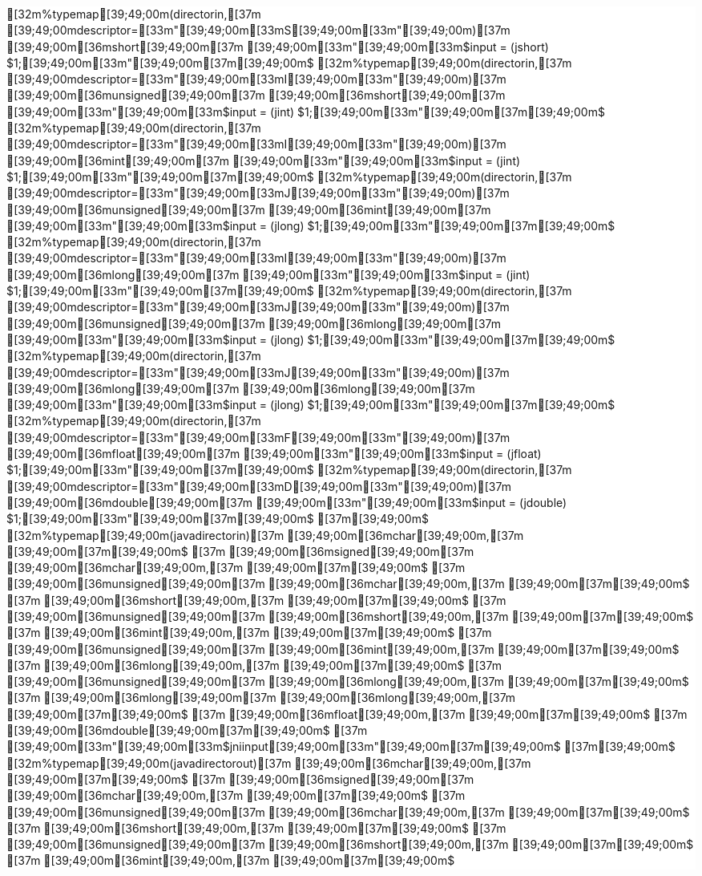 [32m%typemap[39;49;00m(directorin,[37m [39;49;00mdescriptor=[33m"[39;49;00m[33mS[39;49;00m[33m"[39;49;00m)[37m [39;49;00m[36mshort[39;49;00m[37m            [39;49;00m[33m"[39;49;00m[33m$input = (jshort) $1;[39;49;00m[33m"[39;49;00m[37m[39;49;00m$
[32m%typemap[39;49;00m(directorin,[37m [39;49;00mdescriptor=[33m"[39;49;00m[33mI[39;49;00m[33m"[39;49;00m)[37m [39;49;00m[36munsigned[39;49;00m[37m [39;49;00m[36mshort[39;49;00m[37m   [39;49;00m[33m"[39;49;00m[33m$input = (jint) $1;[39;49;00m[33m"[39;49;00m[37m[39;49;00m$
[32m%typemap[39;49;00m(directorin,[37m [39;49;00mdescriptor=[33m"[39;49;00m[33mI[39;49;00m[33m"[39;49;00m)[37m [39;49;00m[36mint[39;49;00m[37m              [39;49;00m[33m"[39;49;00m[33m$input = (jint) $1;[39;49;00m[33m"[39;49;00m[37m[39;49;00m$
[32m%typemap[39;49;00m(directorin,[37m [39;49;00mdescriptor=[33m"[39;49;00m[33mJ[39;49;00m[33m"[39;49;00m)[37m [39;49;00m[36munsigned[39;49;00m[37m [39;49;00m[36mint[39;49;00m[37m     [39;49;00m[33m"[39;49;00m[33m$input = (jlong) $1;[39;49;00m[33m"[39;49;00m[37m[39;49;00m$
[32m%typemap[39;49;00m(directorin,[37m [39;49;00mdescriptor=[33m"[39;49;00m[33mI[39;49;00m[33m"[39;49;00m)[37m [39;49;00m[36mlong[39;49;00m[37m             [39;49;00m[33m"[39;49;00m[33m$input = (jint) $1;[39;49;00m[33m"[39;49;00m[37m[39;49;00m$
[32m%typemap[39;49;00m(directorin,[37m [39;49;00mdescriptor=[33m"[39;49;00m[33mJ[39;49;00m[33m"[39;49;00m)[37m [39;49;00m[36munsigned[39;49;00m[37m [39;49;00m[36mlong[39;49;00m[37m    [39;49;00m[33m"[39;49;00m[33m$input = (jlong) $1;[39;49;00m[33m"[39;49;00m[37m[39;49;00m$
[32m%typemap[39;49;00m(directorin,[37m [39;49;00mdescriptor=[33m"[39;49;00m[33mJ[39;49;00m[33m"[39;49;00m)[37m [39;49;00m[36mlong[39;49;00m[37m [39;49;00m[36mlong[39;49;00m[37m        [39;49;00m[33m"[39;49;00m[33m$input = (jlong) $1;[39;49;00m[33m"[39;49;00m[37m[39;49;00m$
[32m%typemap[39;49;00m(directorin,[37m [39;49;00mdescriptor=[33m"[39;49;00m[33mF[39;49;00m[33m"[39;49;00m)[37m [39;49;00m[36mfloat[39;49;00m[37m            [39;49;00m[33m"[39;49;00m[33m$input = (jfloat) $1;[39;49;00m[33m"[39;49;00m[37m[39;49;00m$
[32m%typemap[39;49;00m(directorin,[37m [39;49;00mdescriptor=[33m"[39;49;00m[33mD[39;49;00m[33m"[39;49;00m)[37m [39;49;00m[36mdouble[39;49;00m[37m           [39;49;00m[33m"[39;49;00m[33m$input = (jdouble) $1;[39;49;00m[33m"[39;49;00m[37m[39;49;00m$
[37m[39;49;00m$
[32m%typemap[39;49;00m(javadirectorin)[37m [39;49;00m[36mchar[39;49;00m,[37m [39;49;00m[37m[39;49;00m$
[37m                         [39;49;00m[36msigned[39;49;00m[37m [39;49;00m[36mchar[39;49;00m,[37m [39;49;00m[37m[39;49;00m$
[37m                         [39;49;00m[36munsigned[39;49;00m[37m [39;49;00m[36mchar[39;49;00m,[37m [39;49;00m[37m[39;49;00m$
[37m                         [39;49;00m[36mshort[39;49;00m,[37m [39;49;00m[37m[39;49;00m$
[37m                         [39;49;00m[36munsigned[39;49;00m[37m [39;49;00m[36mshort[39;49;00m,[37m [39;49;00m[37m[39;49;00m$
[37m                         [39;49;00m[36mint[39;49;00m,[37m [39;49;00m[37m[39;49;00m$
[37m                         [39;49;00m[36munsigned[39;49;00m[37m [39;49;00m[36mint[39;49;00m,[37m [39;49;00m[37m[39;49;00m$
[37m                         [39;49;00m[36mlong[39;49;00m,[37m [39;49;00m[37m[39;49;00m$
[37m                         [39;49;00m[36munsigned[39;49;00m[37m [39;49;00m[36mlong[39;49;00m,[37m [39;49;00m[37m[39;49;00m$
[37m                         [39;49;00m[36mlong[39;49;00m[37m [39;49;00m[36mlong[39;49;00m,[37m [39;49;00m[37m[39;49;00m$
[37m                         [39;49;00m[36mfloat[39;49;00m,[37m [39;49;00m[37m[39;49;00m$
[37m                         [39;49;00m[36mdouble[39;49;00m[37m[39;49;00m$
[37m  [39;49;00m[33m"[39;49;00m[33m$jniinput[39;49;00m[33m"[39;49;00m[37m[39;49;00m$
[37m[39;49;00m$
[32m%typemap[39;49;00m(javadirectorout)[37m [39;49;00m[36mchar[39;49;00m,[37m [39;49;00m[37m[39;49;00m$
[37m                          [39;49;00m[36msigned[39;49;00m[37m [39;49;00m[36mchar[39;49;00m,[37m [39;49;00m[37m[39;49;00m$
[37m                          [39;49;00m[36munsigned[39;49;00m[37m [39;49;00m[36mchar[39;49;00m,[37m [39;49;00m[37m[39;49;00m$
[37m                          [39;49;00m[36mshort[39;49;00m,[37m [39;49;00m[37m[39;49;00m$
[37m                          [39;49;00m[36munsigned[39;49;00m[37m [39;49;00m[36mshort[39;49;00m,[37m [39;49;00m[37m[39;49;00m$
[37m                          [39;49;00m[36mint[39;49;00m,[37m [39;49;00m[37m[39;49;00m$